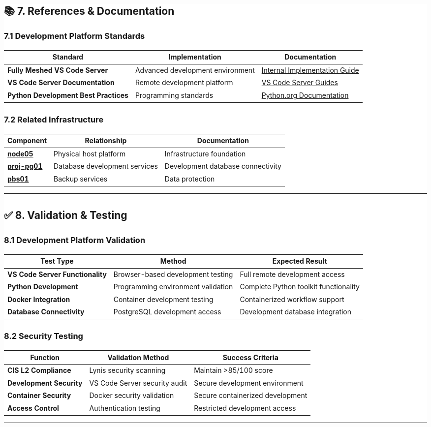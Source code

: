 ## **📚 7. References & Documentation**

### **7.1 Development Platform Standards**

| **Standard** | **Implementation** | **Documentation** |
|-------------|-------------------|-------------------|
| **Fully Meshed VS Code Server** | Advanced development environment | [Internal Implementation Guide](Fully%20Meshed%20VS%20Code%20Server.pdf) |
| **VS Code Server Documentation** | Remote development platform | [VS Code Server Guides](https://code.visualstudio.com/docs/remote/remote-overview) |
| **Python Development Best Practices** | Programming standards | [Python.org Documentation](https://docs.python.org/) |

### **7.2 Related Infrastructure**

| **Component** | **Relationship** | **Documentation** |
|--------------|------------------|-------------------|
| **[node05](../hardware/node05-12600h-infrastructure-node.md)** | Physical host platform | Infrastructure foundation |
| **[proj-pg01](proj-pg01.md)** | Database development services | Development database connectivity |
| **[pbs01](../infrastructure/backup/pbs01.md)** | Backup services | Data protection |

---

## **✅ 8. Validation & Testing**

### **8.1 Development Platform Validation**

| **Test Type** | **Method** | **Expected Result** |
|--------------|------------|-------------------|
| **VS Code Server Functionality** | Browser-based development testing | Full remote development access |
| **Python Development** | Programming environment validation | Complete Python toolkit functionality |
| **Docker Integration** | Container development testing | Containerized workflow support |
| **Database Connectivity** | PostgreSQL development access | Development database integration |

### **8.2 Security Testing**

| **Function** | **Validation Method** | **Success Criteria** |
|--------------|----------------------|---------------------|
| **CIS L2 Compliance** | Lynis security scanning | Maintain >85/100 score |
| **Development Security** | VS Code Server security audit | Secure development environment |
| **Container Security** | Docker security validation | Secure containerized development |
| **Access Control** | Authentication testing | Restricted development access |

---
